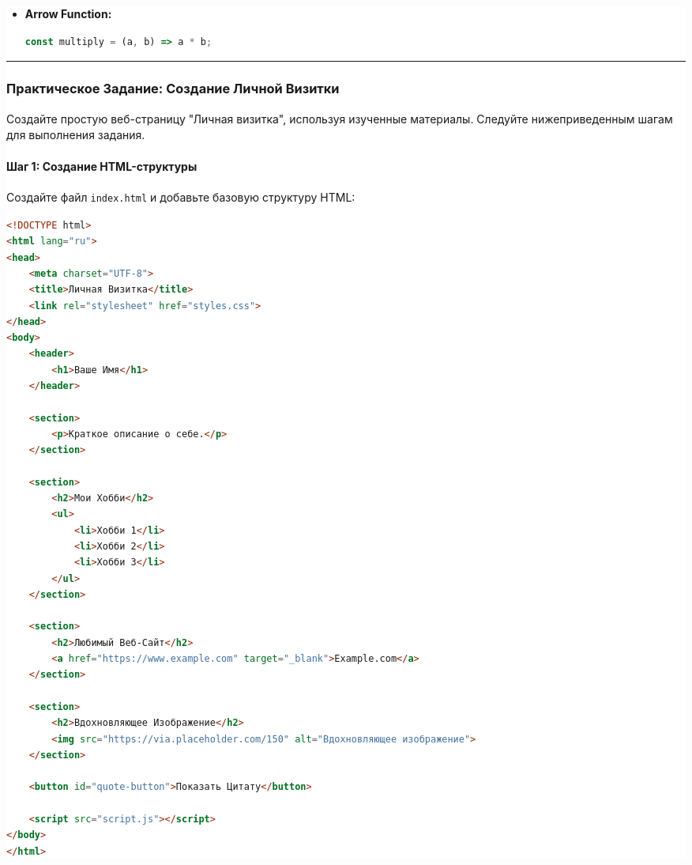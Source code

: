 - **Arrow Function:**
  ```javascript
  const multiply = (a, b) => a * b;
  ```

---

### **Практическое Задание: Создание Личной Визитки**

Создайте простую веб-страницу "Личная визитка", используя изученные материалы. Следуйте нижеприведенным шагам для выполнения задания.

#### **Шаг 1: Создание HTML-структуры**

Создайте файл `index.html` и добавьте базовую структуру HTML:

```html
<!DOCTYPE html>
<html lang="ru">
<head>
    <meta charset="UTF-8">
    <title>Личная Визитка</title>
    <link rel="stylesheet" href="styles.css">
</head>
<body>
    <header>
        <h1>Ваше Имя</h1>
    </header>

    <section>
        <p>Краткое описание о себе.</p>
    </section>

    <section>
        <h2>Мои Хобби</h2>
        <ul>
            <li>Хобби 1</li>
            <li>Хобби 2</li>
            <li>Хобби 3</li>
        </ul>
    </section>

    <section>
        <h2>Любимый Веб-Сайт</h2>
        <a href="https://www.example.com" target="_blank">Example.com</a>
    </section>

    <section>
        <h2>Вдохновляющее Изображение</h2>
        <img src="https://via.placeholder.com/150" alt="Вдохновляющее изображение">
    </section>

    <button id="quote-button">Показать Цитату</button>

    <script src="script.js"></script>
</body>
</html>
```
